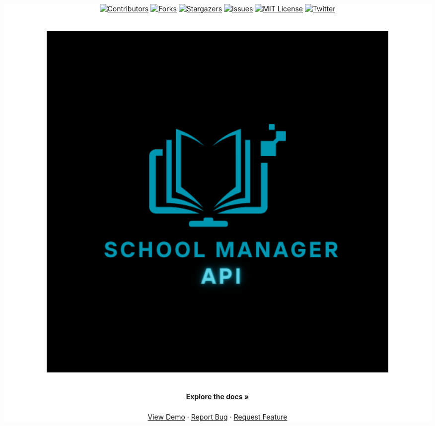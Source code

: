 
<a name="readme-top"></a>


<div align="center">

  [![Contributors][contributors-shield]][contributors-url]
  [![Forks][forks-shield]][forks-url]
  [![Stargazers][stars-shield]][stars-url]
  [![Issues][issues-shield]][issues-url]
  [![MIT License][license-shield]][license-url]
  [![Twitter][twitter-shield]][twitter-url]
</div>


<br />
<div align="center">
  <a href="https://github.com/mike-eziefule/Ezzy-school_management_api">
    <img src="./images/ezzy school.png" alt="Logo" width="80%" height="20%">
  </a>
</div>

<br />

<div>
  <p align="center">
    <a href="https://github.com/mike-eziefule/Ezzy-school_management_api/blob/main/README.md"><strong>Explore the docs »</strong></a>
    <br />
    <br />
    <a href="https://www.loom.com/share/ed3cc4bfb8c743cd9371e2831a7785ec?sid=4be6af19-e752-4289-a180-bf065c0bd58a">View Demo</a>
    ·
    <a href="https://github.com/mike-eziefule/Ezzy-school_management_api/issues">Report Bug</a>
    ·
    <a href="https://github.com/mike-eziefule/Ezzy-school_management_api/issues">Request Feature</a>
  </p>
</div
---


[contributors-shield]: https://img.shields.io/github/contributors/mike-eziefule/Ezzy_Blog_api
[contributors-url]: https://github.com/mike-eziefule/Ezzy-school_management_api/graphs/contributors
[forks-shield]: https://img.shields.io/github/forks/mike-eziefule/Ezzy-school_management_api
[forks-url]: https://github.com/mike-eziefule/Ezzy-school_management_api/network/members
[stars-shield]: https://img.shields.io/github/stars/mike-eziefule/Ezzy-school_management_api
[stars-url]: https://github.com/mike-eziefule/Ezzy_Blog_api/stargazers
[issues-shield]: https://img.shields.io/github/issues/mike-eziefule/Ezzy-school_management_api
[issues-url]: https://github.com/mike-eziefule/Ezzy-school_management_api/issues
[license-shield]: https://img.shields.io/github/license/mike-eziefule/Ezzy-school_management_api
[license-url]: https://github.com/mike-eziefule/Ezzy-school_management_api/blob/main/LICENSE
[twitter-shield]: https://img.shields.io/twitter/follow/EziefuleMichael
[twitter-url]: https://twitter.com/EziefuleMichael
[python]: https://img.shields.io/badge/python-3670A0?style=for-the-badge&logo=python&logoColor=ffdd54
[fastapi]: https://img.shields.io/badge/fastapi-009688?style=for-the-badge&logo=fastapi&logoColor=black
[sqlite]: https://img.shields.io/badge/sqlite-%2307405e.svg?style=for-the-badge&logo=sqlite&logoColor=white